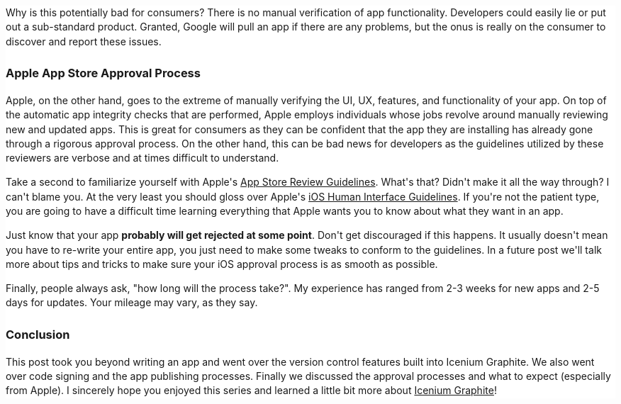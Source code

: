 Why is this potentially bad for consumers? There is no manual verification of app functionality. Developers could easily lie or put out a sub-standard product. Granted, Google will pull an app if there are any problems, but the onus is really on the consumer to discover and report these issues.

### Apple App Store Approval Process

Apple, on the other hand, goes to the extreme of manually verifying the UI, UX, features, and functionality of your app. On top of the automatic app integrity checks that are performed, Apple employs individuals whose jobs revolve around manually reviewing new and updated apps. This is great for consumers as they can be confident that the app they are installing has already gone through a rigorous approval process. On the other hand, this can be bad news for developers as the guidelines utilized by these reviewers are verbose and at times difficult to understand.

Take a second to familiarize yourself with Apple's [App Store Review Guidelines](https://developer.apple.com/appstore/resources/approval/guidelines.html). What's that? Didn't make it all the way through? I can't blame you. At the very least you should gloss over Apple's [iOS Human Interface Guidelines](https://developer.apple.com/library/ios/#documentation/UserExperience/Conceptual/MobileHIG/Introduction/Introduction.html). If you're not the patient type, you are going to have a difficult time learning everything that Apple wants you to know about what they want in an app.

Just know that your app **probably will get rejected at some point**. Don't get discouraged if this happens. It usually doesn't mean you have to re-write your entire app, you just need to make some tweaks to conform to the guidelines. In a future post we'll talk more about tips and tricks to make sure your iOS approval process is as smooth as possible.

Finally, people always ask, "how long will the process take?". My experience has ranged from 2-3 weeks for new apps and 2-5 days for updates. Your mileage may vary, as they say.

### Conclusion

This post took you beyond writing an app and went over the version control features built into Icenium Graphite. We also went over code signing and the app publishing processes. Finally we discussed the approval processes and what to expect (especially from Apple). I sincerely hope you enjoyed this series and learned a little bit more about [Icenium Graphite](http://www.icenium.com/get-started)!